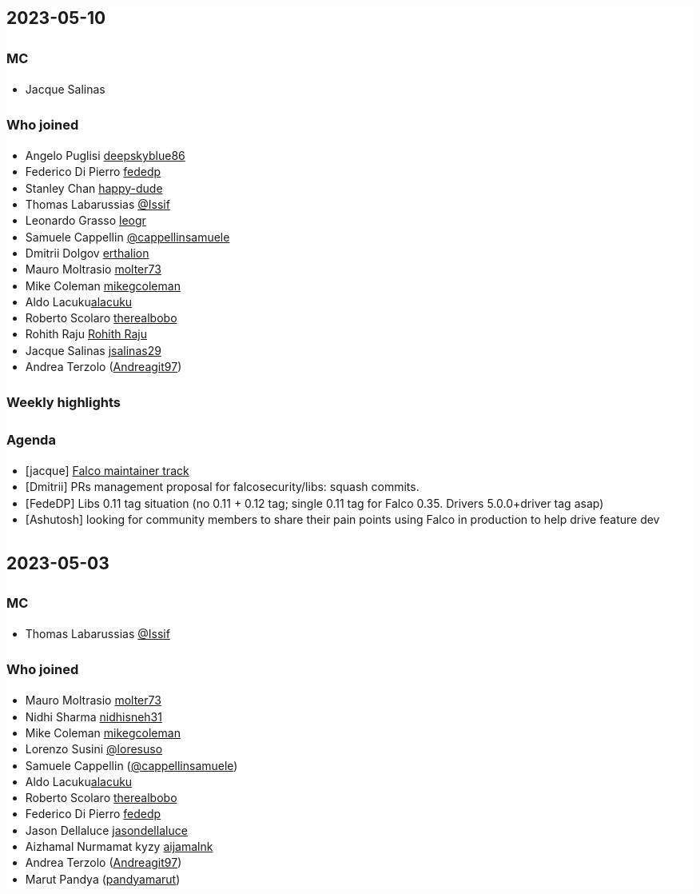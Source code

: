## 2023-05-10

### MC
 - Jacque Salinas 
 
### Who joined
- Angelo Puglisi [deepskyblue86](https://github.com/deepskyblue86)
- Federico Di Pierro [fededp](https://github.com/FedeDP)
- Stanley Chan [happy-dude](https://github.com/happy-dude)
- Thomas Labarussias [@Issif](https://github.com/Issif)
- Leonardo Grasso [leogr](https://github.com/leogr)
- Samuele Cappellin [@cappellinsamuele](https://github.com/cappellinsamuele)
- Dmitrii Dolgov [erthalion](https://github.com/erthalion)
- Mauro Moltrasio [molter73](https://github.com/Molter73)
- Mike Coleman [mikegcoleman](https://github.com/mikegcoleman)
- Aldo Lacuku[alacuku](https://github.com/alacuku)
- Roberto Scolaro [therealbobo](https://github.com/therealbobo)
- Rohith Raju [Rohith Raju](https://github.com/Rohith-Raju)
- Jacque Salinas [jsalinas29](https://github.com/jsalinas29)
- Andrea Terzolo ([Andreagit97](https://github.com/Andreagit97))

### Weekly highlights

### Agenda

- [jacque] [Falco maintainer track](https://youtu.be/z_iRCkp4Cp0)
- [Dmitrii] PRs management proposal for falcosecurity/libs: squash commits.
- [FedeDP] Libs 0.11 tag situation (no 0.11 + 0.12 tag; single 0.11 tag for Falco 0.35. Drivers 5.0.0+driver tag asap)
- [Ashutosh] looking for community members to share their pain points using Falco in production to help drive feature dev


## 2023-05-03

### MC

- Thomas Labarussias [@Issif](https://github.com/Issif)

### Who joined

- Mauro Moltrasio [molter73](https://github.com/Molter73)
- Nidhi Sharma [nidhisneh31](https://github.com/nidhisneh31)
- Mike Coleman [mikegcoleman](https://github.com/mikegcoleman)
- Lorenzo Susini [@loresuso](https://github.com/loresuso)
- Samuele Cappellin ([@cappellinsamuele](https://github.com/cappellinsamuele))
- Aldo Lacuku[alacuku](https://github.com/alacuku)
- Roberto Scolaro [therealbobo](https://github.com/therealbobo)
- Federico Di Pierro [fededp](https://github.com/FedeDP)
- Jason Dellaluce [jasondellaluce](https://github.com/jasondellaluce)
- Aizhamal Nurmamat kyzy [aijamalnk](https://github.com/aijamalnk)
- Andrea Terzolo ([Andreagit97](https://github.com/Andreagit97))
- Marut Pandya ([pandyamarut](https://github.com/pandyamarut))
